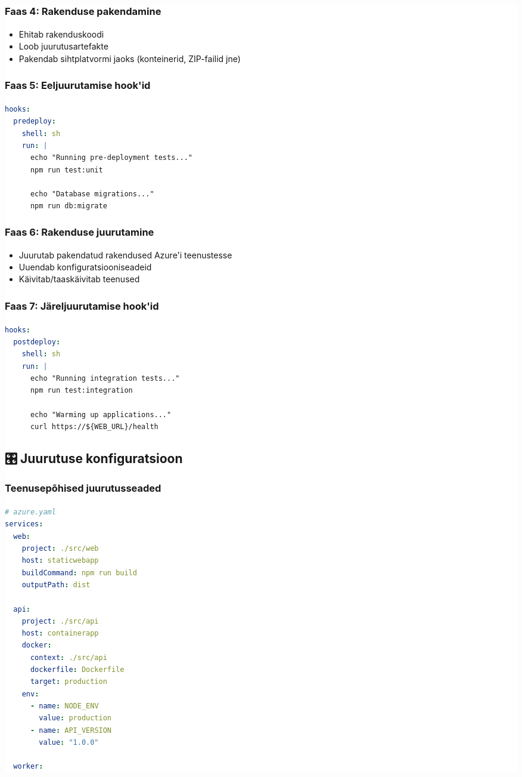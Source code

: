 ### Faas 4: Rakenduse pakendamine
- Ehitab rakenduskoodi
- Loob juurutusartefakte
- Pakendab sihtplatvormi jaoks (konteinerid, ZIP-failid jne)

### Faas 5: Eeljuurutamise hook'id
```yaml
hooks:
  predeploy:
    shell: sh
    run: |
      echo "Running pre-deployment tests..."
      npm run test:unit
      
      echo "Database migrations..."
      npm run db:migrate
```

### Faas 6: Rakenduse juurutamine
- Juurutab pakendatud rakendused Azure'i teenustesse
- Uuendab konfiguratsiooniseadeid
- Käivitab/taaskäivitab teenused

### Faas 7: Järeljuurutamise hook'id
```yaml
hooks:
  postdeploy:
    shell: sh
    run: |
      echo "Running integration tests..."
      npm run test:integration
      
      echo "Warming up applications..."
      curl https://${WEB_URL}/health
```

## 🎛️ Juurutuse konfiguratsioon

### Teenusepõhised juurutusseaded
```yaml
# azure.yaml
services:
  web:
    project: ./src/web
    host: staticwebapp
    buildCommand: npm run build
    outputPath: dist
    
  api:
    project: ./src/api
    host: containerapp
    docker:
      context: ./src/api
      dockerfile: Dockerfile
      target: production
    env:
      - name: NODE_ENV
        value: production
      - name: API_VERSION
        value: "1.0.0"
        
  worker:
```